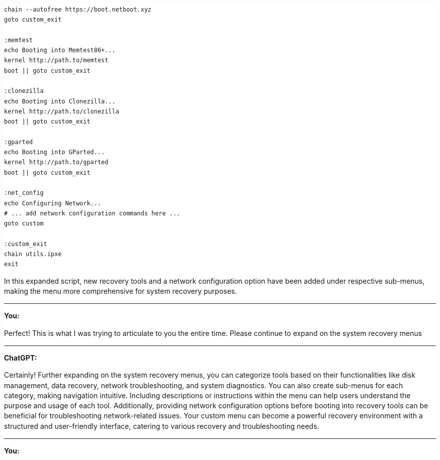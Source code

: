 ```plaintext
chain --autofree https://boot.netboot.xyz
goto custom_exit

:memtest
echo Booting into Memtest86+...
kernel http://path.to/memtest
boot || goto custom_exit

:clonezilla
echo Booting into Clonezilla...
kernel http://path.to/clonezilla
boot || goto custom_exit

:gparted
echo Booting into GParted...
kernel http://path.to/gparted
boot || goto custom_exit

:net_config
echo Configuring Network...
# ... add network configuration commands here ...
goto custom

:custom_exit
chain utils.ipxe
exit
```

In this expanded script, new recovery tools and a network configuration option have been added under respective sub-menus, making the menu more comprehensive for system recovery purposes.

* * *

**You:**

Perfect! This is what I was trying to articulate to you the entire time. Please continue to expand on the system recovery menus

* * *

**ChatGPT:**

Certainly! Further expanding on the system recovery menus, you can categorize tools based on their functionalities like disk management, data recovery, network troubleshooting, and system diagnostics. You can also create sub-menus for each category, making navigation intuitive. Including descriptions or instructions within the menu can help users understand the purpose and usage of each tool. Additionally, providing network configuration options before booting into recovery tools can be beneficial for troubleshooting network-related issues. Your custom menu can become a powerful recovery environment with a structured and user-friendly interface, catering to various recovery and troubleshooting needs.

* * *

**You:**
